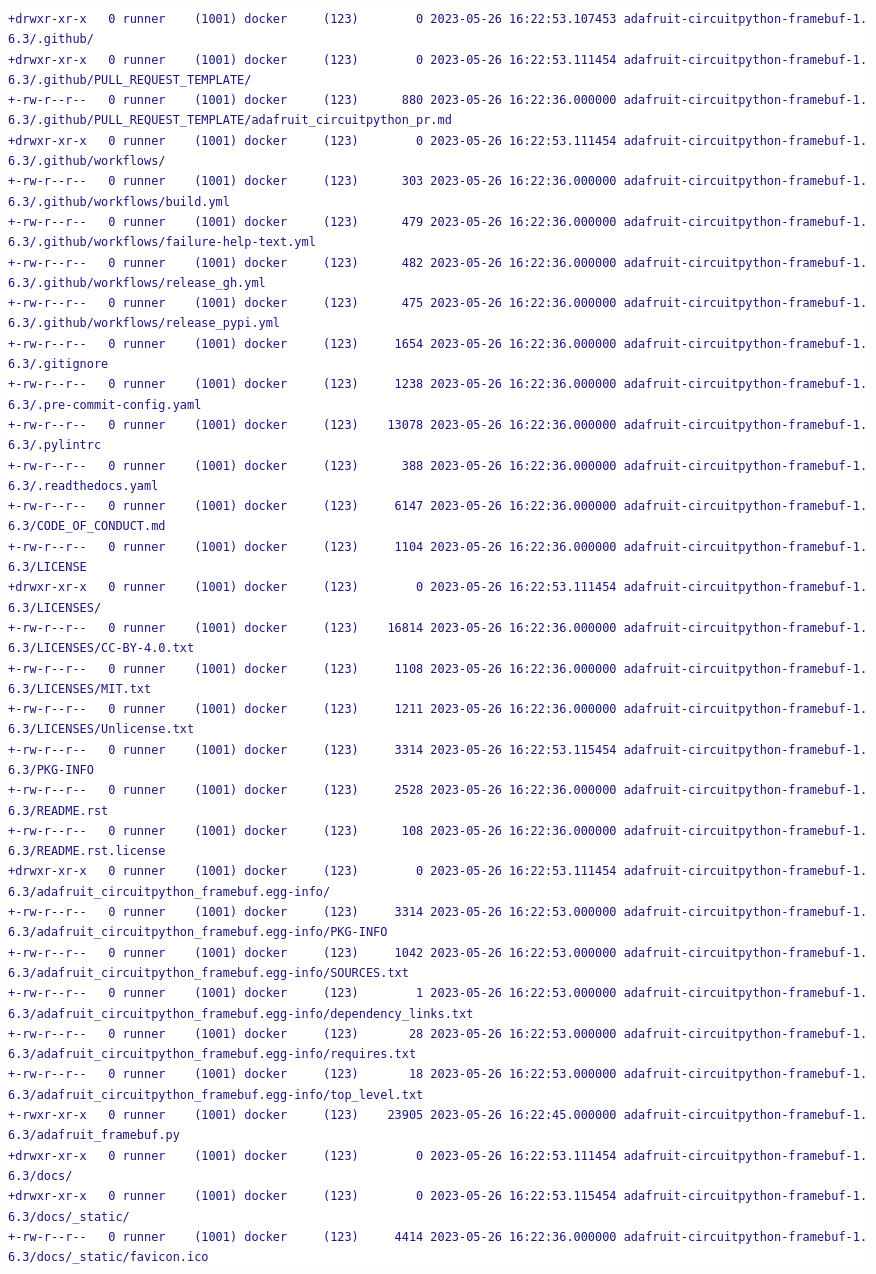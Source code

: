 ```diff
+drwxr-xr-x   0 runner    (1001) docker     (123)        0 2023-05-26 16:22:53.107453 adafruit-circuitpython-framebuf-1.6.3/.github/
+drwxr-xr-x   0 runner    (1001) docker     (123)        0 2023-05-26 16:22:53.111454 adafruit-circuitpython-framebuf-1.6.3/.github/PULL_REQUEST_TEMPLATE/
+-rw-r--r--   0 runner    (1001) docker     (123)      880 2023-05-26 16:22:36.000000 adafruit-circuitpython-framebuf-1.6.3/.github/PULL_REQUEST_TEMPLATE/adafruit_circuitpython_pr.md
+drwxr-xr-x   0 runner    (1001) docker     (123)        0 2023-05-26 16:22:53.111454 adafruit-circuitpython-framebuf-1.6.3/.github/workflows/
+-rw-r--r--   0 runner    (1001) docker     (123)      303 2023-05-26 16:22:36.000000 adafruit-circuitpython-framebuf-1.6.3/.github/workflows/build.yml
+-rw-r--r--   0 runner    (1001) docker     (123)      479 2023-05-26 16:22:36.000000 adafruit-circuitpython-framebuf-1.6.3/.github/workflows/failure-help-text.yml
+-rw-r--r--   0 runner    (1001) docker     (123)      482 2023-05-26 16:22:36.000000 adafruit-circuitpython-framebuf-1.6.3/.github/workflows/release_gh.yml
+-rw-r--r--   0 runner    (1001) docker     (123)      475 2023-05-26 16:22:36.000000 adafruit-circuitpython-framebuf-1.6.3/.github/workflows/release_pypi.yml
+-rw-r--r--   0 runner    (1001) docker     (123)     1654 2023-05-26 16:22:36.000000 adafruit-circuitpython-framebuf-1.6.3/.gitignore
+-rw-r--r--   0 runner    (1001) docker     (123)     1238 2023-05-26 16:22:36.000000 adafruit-circuitpython-framebuf-1.6.3/.pre-commit-config.yaml
+-rw-r--r--   0 runner    (1001) docker     (123)    13078 2023-05-26 16:22:36.000000 adafruit-circuitpython-framebuf-1.6.3/.pylintrc
+-rw-r--r--   0 runner    (1001) docker     (123)      388 2023-05-26 16:22:36.000000 adafruit-circuitpython-framebuf-1.6.3/.readthedocs.yaml
+-rw-r--r--   0 runner    (1001) docker     (123)     6147 2023-05-26 16:22:36.000000 adafruit-circuitpython-framebuf-1.6.3/CODE_OF_CONDUCT.md
+-rw-r--r--   0 runner    (1001) docker     (123)     1104 2023-05-26 16:22:36.000000 adafruit-circuitpython-framebuf-1.6.3/LICENSE
+drwxr-xr-x   0 runner    (1001) docker     (123)        0 2023-05-26 16:22:53.111454 adafruit-circuitpython-framebuf-1.6.3/LICENSES/
+-rw-r--r--   0 runner    (1001) docker     (123)    16814 2023-05-26 16:22:36.000000 adafruit-circuitpython-framebuf-1.6.3/LICENSES/CC-BY-4.0.txt
+-rw-r--r--   0 runner    (1001) docker     (123)     1108 2023-05-26 16:22:36.000000 adafruit-circuitpython-framebuf-1.6.3/LICENSES/MIT.txt
+-rw-r--r--   0 runner    (1001) docker     (123)     1211 2023-05-26 16:22:36.000000 adafruit-circuitpython-framebuf-1.6.3/LICENSES/Unlicense.txt
+-rw-r--r--   0 runner    (1001) docker     (123)     3314 2023-05-26 16:22:53.115454 adafruit-circuitpython-framebuf-1.6.3/PKG-INFO
+-rw-r--r--   0 runner    (1001) docker     (123)     2528 2023-05-26 16:22:36.000000 adafruit-circuitpython-framebuf-1.6.3/README.rst
+-rw-r--r--   0 runner    (1001) docker     (123)      108 2023-05-26 16:22:36.000000 adafruit-circuitpython-framebuf-1.6.3/README.rst.license
+drwxr-xr-x   0 runner    (1001) docker     (123)        0 2023-05-26 16:22:53.111454 adafruit-circuitpython-framebuf-1.6.3/adafruit_circuitpython_framebuf.egg-info/
+-rw-r--r--   0 runner    (1001) docker     (123)     3314 2023-05-26 16:22:53.000000 adafruit-circuitpython-framebuf-1.6.3/adafruit_circuitpython_framebuf.egg-info/PKG-INFO
+-rw-r--r--   0 runner    (1001) docker     (123)     1042 2023-05-26 16:22:53.000000 adafruit-circuitpython-framebuf-1.6.3/adafruit_circuitpython_framebuf.egg-info/SOURCES.txt
+-rw-r--r--   0 runner    (1001) docker     (123)        1 2023-05-26 16:22:53.000000 adafruit-circuitpython-framebuf-1.6.3/adafruit_circuitpython_framebuf.egg-info/dependency_links.txt
+-rw-r--r--   0 runner    (1001) docker     (123)       28 2023-05-26 16:22:53.000000 adafruit-circuitpython-framebuf-1.6.3/adafruit_circuitpython_framebuf.egg-info/requires.txt
+-rw-r--r--   0 runner    (1001) docker     (123)       18 2023-05-26 16:22:53.000000 adafruit-circuitpython-framebuf-1.6.3/adafruit_circuitpython_framebuf.egg-info/top_level.txt
+-rwxr-xr-x   0 runner    (1001) docker     (123)    23905 2023-05-26 16:22:45.000000 adafruit-circuitpython-framebuf-1.6.3/adafruit_framebuf.py
+drwxr-xr-x   0 runner    (1001) docker     (123)        0 2023-05-26 16:22:53.111454 adafruit-circuitpython-framebuf-1.6.3/docs/
+drwxr-xr-x   0 runner    (1001) docker     (123)        0 2023-05-26 16:22:53.115454 adafruit-circuitpython-framebuf-1.6.3/docs/_static/
+-rw-r--r--   0 runner    (1001) docker     (123)     4414 2023-05-26 16:22:36.000000 adafruit-circuitpython-framebuf-1.6.3/docs/_static/favicon.ico
```